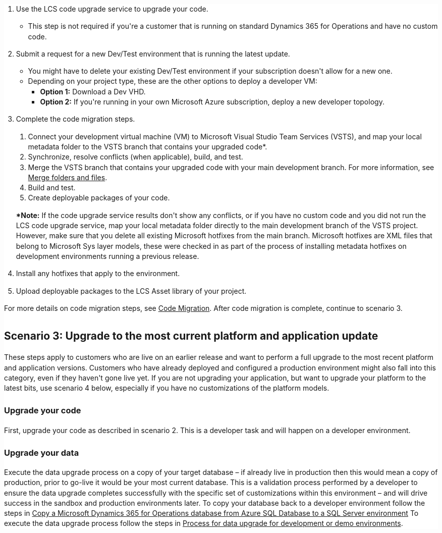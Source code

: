 1.  Use the LCS code upgrade service to upgrade your code.
    -   This step is not required if you're a customer that is running on standard Dynamics 365 for Operations and have no custom code.

2.  Submit a request for a new Dev/Test environment that is running the latest update.
    -   You might have to delete your existing Dev/Test environment if your subscription doesn't allow for a new one.
    -   Depending on your project type, these are the other options to deploy a developer VM:
        -   **Option 1:** Download a Dev VHD.
        -   **Option 2:** If you're running in your own Microsoft Azure subscription, deploy a new developer topology.

3.  Complete the code migration steps.
    1.  Connect your development virtual machine (VM) to Microsoft Visual Studio Team Services (VSTS), and map your local metadata folder to the VSTS branch that contains your upgraded code\*.
    2.  Synchronize, resolve conflicts (when applicable), build, and test.
    3.  Merge the VSTS branch that contains your upgraded code with your main development branch. For more information, see [Merge folders and files](https://www.visualstudio.com/en-us/docs/tfvc/merge-folders-files).
    4.  Build and test.
    5.  Create deployable packages of your code.

    **\*Note:** If the code upgrade service results don't show any conflicts, or if you have no custom code and you did not run the LCS code upgrade service, map your local metadata folder directly to the main development branch of the VSTS project. However, make sure that you delete all existing Microsoft hotfixes from the main branch. Microsoft hotfixes are XML files that belong to Microsoft Sys layer models, these were checked in as part of the process of installing metadata hotfixes on development environments running a previous release.
4.  Install any hotfixes that apply to the environment.
5.  Upload deployable packages to the LCS Asset library of your project.

For more details on code migration steps, see [Code Migration](https://docs.microsoft.com/en-us/dynamics365/operations/dev-itpro/get-started/technical-concepts-guide#code-migration). After code migration is complete, continue to scenario 3.

## Scenario 3: Upgrade to the most current platform and application update
These steps apply to customers who are live on an earlier release and want to perform a full upgrade to the most recent platform and application versions. Customers who have already deployed and configured a production environment might also fall into this category, even if they haven't gone live yet. If you are not upgrading your application, but want to upgrade your platform to the latest bits, use scenario 4 below, especially if you have no customizations of the platform models.

### Upgrade your code

First, upgrade your code as described in scenario 2. This is a developer task and will happen on a developer environment.

### Upgrade your data

Execute the data upgrade process on a copy of your target database – if already live in production then this would mean a copy of production, prior to go-live it would be your most current database. This is a validation process performed by a developer to ensure the data upgrade completes successfully with the specific set of customizations within this environment – and will drive success in the sandbox and production environments later. To copy your database back to a developer environment follow the steps in [Copy a Microsoft Dynamics 365 for Operations database from Azure SQL Database to a SQL Server environment](https://docs.microsoft.com/en-us/dynamics365/operations/dev-itpro/database-management/copy-an-ax-database-from-azure-sql-database-to-sql-server) To execute the data upgrade process follow the steps in [Process for data upgrade for development or demo environments](https://docs.microsoft.com/en-us/dynamics365/operations/dev-itpro/deployment/process-for-upgrading-ax-data-to-the-latest-dynamics-ax-update).
